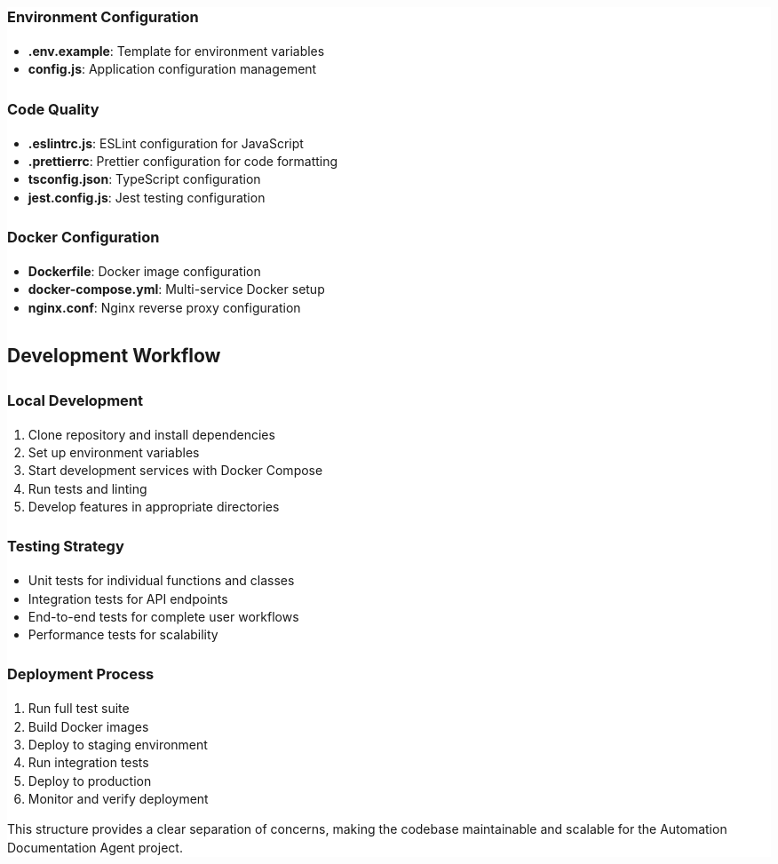 ### Environment Configuration
- **.env.example**: Template for environment variables
- **config.js**: Application configuration management

### Code Quality
- **.eslintrc.js**: ESLint configuration for JavaScript
- **.prettierrc**: Prettier configuration for code formatting
- **tsconfig.json**: TypeScript configuration
- **jest.config.js**: Jest testing configuration

### Docker Configuration
- **Dockerfile**: Docker image configuration
- **docker-compose.yml**: Multi-service Docker setup
- **nginx.conf**: Nginx reverse proxy configuration

## Development Workflow

### Local Development
1. Clone repository and install dependencies
2. Set up environment variables
3. Start development services with Docker Compose
4. Run tests and linting
5. Develop features in appropriate directories

### Testing Strategy
- Unit tests for individual functions and classes
- Integration tests for API endpoints
- End-to-end tests for complete user workflows
- Performance tests for scalability

### Deployment Process
1. Run full test suite
2. Build Docker images
3. Deploy to staging environment
4. Run integration tests
5. Deploy to production
6. Monitor and verify deployment

This structure provides a clear separation of concerns, making the codebase maintainable and scalable for the Automation Documentation Agent project.

